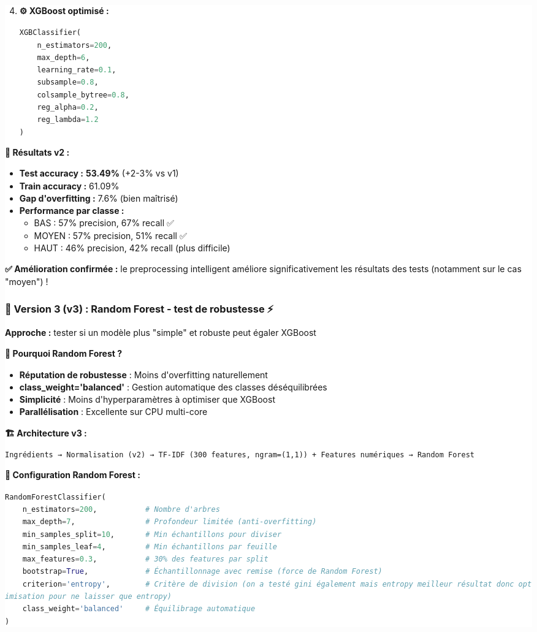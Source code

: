 4. **⚙️ XGBoost optimisé :**
   ```python
   XGBClassifier(
       n_estimators=200,
       max_depth=6,
       learning_rate=0.1,
       subsample=0.8,
       colsample_bytree=0.8,
       reg_alpha=0.2,
       reg_lambda=1.2
   )
   ```

**🎯 Résultats v2 :**

- **Test accuracy :** **53.49%** (+2-3% vs v1)
- **Train accuracy :** 61.09%
- **Gap d'overfitting :** 7.6% (bien maîtrisé)
- **Performance par classe :**
  - BAS : 57% precision, 67% recall ✅
  - MOYEN : 57% precision, 51% recall ✅
  - HAUT : 46% precision, 42% recall (plus difficile)

**✅ Amélioration confirmée :** le preprocessing intelligent améliore significativement les résultats des tests (notamment sur le cas "moyen") !

### 🔸 Version 3 (v3) : Random Forest - test de robustesse ⚡

**Approche :** tester si un modèle plus "simple" et robuste peut égaler XGBoost

**🌲 Pourquoi Random Forest ?**

- **Réputation de robustesse** : Moins d'overfitting naturellement
- **class_weight='balanced'** : Gestion automatique des classes déséquilibrées
- **Simplicité** : Moins d'hyperparamètres à optimiser que XGBoost
- **Parallélisation** : Excellente sur CPU multi-core

**🏗️ Architecture v3 :**

```
Ingrédients → Normalisation (v2) → TF-IDF (300 features, ngram=(1,1)) + Features numériques → Random Forest
```

**🔧 Configuration Random Forest :**

```python
RandomForestClassifier(
    n_estimators=200,           # Nombre d'arbres
    max_depth=7,                # Profondeur limitée (anti-overfitting)
    min_samples_split=10,       # Min échantillons pour diviser
    min_samples_leaf=4,         # Min échantillons par feuille
    max_features=0.3,           # 30% des features par split
    bootstrap=True,             # Échantillonnage avec remise (force de Random Forest)
    criterion='entropy',        # Critère de division (on a testé gini également mais entropy meilleur résultat donc optimisation pour ne laisser que entropy)
    class_weight='balanced'     # Équilibrage automatique
)
```
